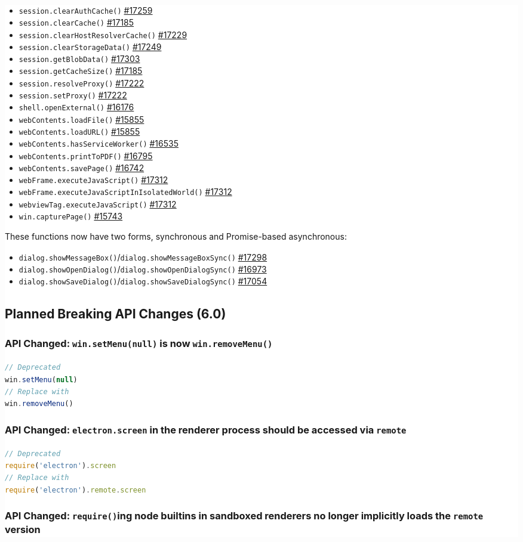 * `session.clearAuthCache()` [#17259](https://github.com/electron/electron/pull/17259)
* `session.clearCache()`  [#17185](https://github.com/electron/electron/pull/17185)
* `session.clearHostResolverCache()` [#17229](https://github.com/electron/electron/pull/17229)
* `session.clearStorageData()` [#17249](https://github.com/electron/electron/pull/17249)
* `session.getBlobData()` [#17303](https://github.com/electron/electron/pull/17303)
* `session.getCacheSize()`  [#17185](https://github.com/electron/electron/pull/17185)
* `session.resolveProxy()` [#17222](https://github.com/electron/electron/pull/17222)
* `session.setProxy()`  [#17222](https://github.com/electron/electron/pull/17222)
* `shell.openExternal()` [#16176](https://github.com/electron/electron/pull/16176)
* `webContents.loadFile()` [#15855](https://github.com/electron/electron/pull/15855)
* `webContents.loadURL()` [#15855](https://github.com/electron/electron/pull/15855)
* `webContents.hasServiceWorker()` [#16535](https://github.com/electron/electron/pull/16535)
* `webContents.printToPDF()` [#16795](https://github.com/electron/electron/pull/16795)
* `webContents.savePage()` [#16742](https://github.com/electron/electron/pull/16742)
* `webFrame.executeJavaScript()` [#17312](https://github.com/electron/electron/pull/17312)
* `webFrame.executeJavaScriptInIsolatedWorld()` [#17312](https://github.com/electron/electron/pull/17312)
* `webviewTag.executeJavaScript()` [#17312](https://github.com/electron/electron/pull/17312)
* `win.capturePage()` [#15743](https://github.com/electron/electron/pull/15743)

These functions now have two forms, synchronous and Promise-based asynchronous:

* `dialog.showMessageBox()`/`dialog.showMessageBoxSync()` [#17298](https://github.com/electron/electron/pull/17298)
* `dialog.showOpenDialog()`/`dialog.showOpenDialogSync()` [#16973](https://github.com/electron/electron/pull/16973)
* `dialog.showSaveDialog()`/`dialog.showSaveDialogSync()` [#17054](https://github.com/electron/electron/pull/17054)

## Planned Breaking API Changes (6.0)

### API Changed: `win.setMenu(null)` is now `win.removeMenu()`

```js
// Deprecated
win.setMenu(null)
// Replace with
win.removeMenu()
```

### API Changed: `electron.screen` in the renderer process should be accessed via `remote`

```js
// Deprecated
require('electron').screen
// Replace with
require('electron').remote.screen
```

### API Changed: `require()`ing node builtins in sandboxed renderers no longer implicitly loads the `remote` version
